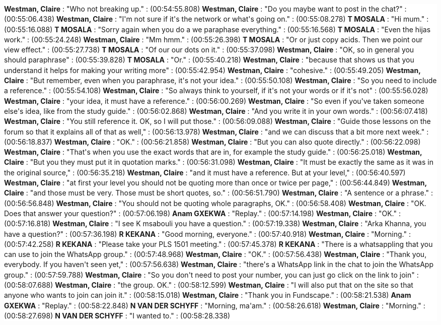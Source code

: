 **Westman, Claire** : "Who not breaking up." : (00:54:55.808)
**Westman, Claire** : "Do you maybe want to post in the chat?" : (00:55:06.438)
**Westman, Claire** : "I'm not sure if it's the network or what's going on." : (00:55:08.278)
**T MOSALA** : "Hi mum." : (00:55:16.088)
**T MOSALA** : "Sorry again when you do a we paraphase everything." : (00:55:16.568)
**T MOSALA** : "Even the hijas work." : (00:55:24.248)
**Westman, Claire** : "Mm hmm." : (00:55:26.398)
**T MOSALA** : "Or or just copy acids. Then we point our view effect." : (00:55:27.738)
**T MOSALA** : "Of our our dots on it." : (00:55:37.098)
**Westman, Claire** : "OK, so in general you should paraphrase" : (00:55:39.828)
**T MOSALA** : "Or." : (00:55:40.218)
**Westman, Claire** : "because that shows us that you understand it helps for making your writing more" : (00:55:42.954)
**Westman, Claire** : "cohesive." : (00:55:49.205)
**Westman, Claire** : "But remember, even when you paraphrase, it's not your idea." : (00:55:50.108)
**Westman, Claire** : "So you need to include a reference." : (00:55:54.108)
**Westman, Claire** : "So always think to yourself, if it's not your words or if it's not" : (00:55:56.028)
**Westman, Claire** : "your idea, it must have a reference." : (00:56:00.269)
**Westman, Claire** : "So even if you've taken someone else's idea, like from the study guide." : (00:56:02.868)
**Westman, Claire** : "And you write it in your own words." : (00:56:07.418)
**Westman, Claire** : "You still reference it. OK, so I will put those." : (00:56:09.088)
**Westman, Claire** : "Guide those lessons on the forum so that it explains all of that as well," : (00:56:13.978)
**Westman, Claire** : "and we can discuss that a bit more next week." : (00:56:18.837)
**Westman, Claire** : "OK." : (00:56:21.858)
**Westman, Claire** : "But you can also quote directly." : (00:56:22.098)
**Westman, Claire** : "That's when you use the exact words that are in, for example the study guide." : (00:56:25.018)
**Westman, Claire** : "But you they must put it in quotation marks." : (00:56:31.098)
**Westman, Claire** : "It must be exactly the same as it was in the original source," : (00:56:35.218)
**Westman, Claire** : "and it must have a reference. But at your level," : (00:56:40.597)
**Westman, Claire** : "at first your level you should not be quoting more than once or twice per page," : (00:56:44.849)
**Westman, Claire** : "and those must be very. Those must be short quotes, so." : (00:56:51.790)
**Westman, Claire** : "A sentence or a phrase." : (00:56:56.848)
**Westman, Claire** : "You should not be quoting whole paragraphs, OK." : (00:56:58.408)
**Westman, Claire** : "OK. Does that answer your question?" : (00:57:06.198)
**Anam GXEKWA** : "Replay." : (00:57:14.198)
**Westman, Claire** : "OK." : (00:57:16.818)
**Westman, Claire** : "I see K msabouli you have a question." : (00:57:19.338)
**Westman, Claire** : "Arka Khanna, you have a question?" : (00:57:36.198)
**R KEKANA** : "Good morning, everyone." : (00:57:40.918)
**Westman, Claire** : "Morning." : (00:57:42.258)
**R KEKANA** : "Please take your PLS 1501 meeting." : (00:57:45.378)
**R KEKANA** : "There is a whatsappling that you can use to join the WhatsApp group." : (00:57:48.968)
**Westman, Claire** : "OK." : (00:57:56.438)
**Westman, Claire** : "Thank you, everybody. If you haven't seen yet," : (00:57:56.638)
**Westman, Claire** : "there's a WhatsApp link in the chat to join the WhatsApp group." : (00:57:59.788)
**Westman, Claire** : "So you don't need to post your number, you can just go click on the link to join" : (00:58:07.688)
**Westman, Claire** : "the group. OK." : (00:58:12.599)
**Westman, Claire** : "I will also put that on the site so that anyone who wants to join can join it." : (00:58:15.018)
**Westman, Claire** : "Thank you in Fundscape." : (00:58:21.538)
**Anam GXEKWA** : "Replay." : (00:58:22.848)
**N VAN DER SCHYFF** : "Morning, ma'am." : (00:58:26.618)
**Westman, Claire** : "Morning." : (00:58:27.698)
**N VAN DER SCHYFF** : "I wanted to." : (00:58:28.338)